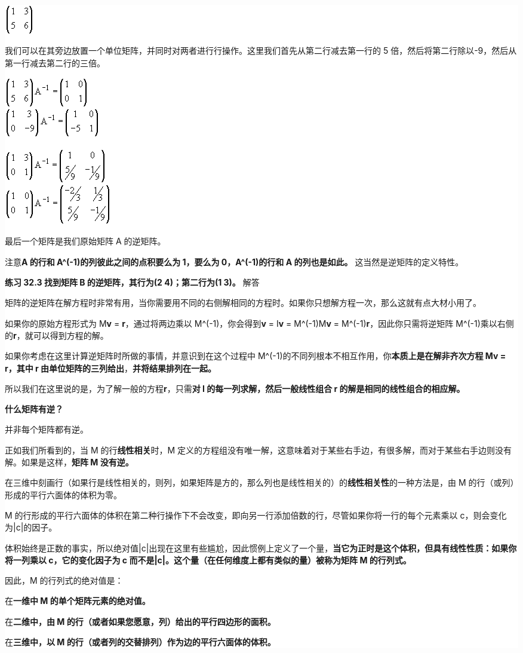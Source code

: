 ![](img/8faa047e5297fdab11c561949736712d.jpg)

我们可以在其旁边放置一个单位矩阵，并同时对两者进行行操作。这里我们首先从第二行减去第一行的 5 倍，然后将第二行除以-9，然后从第一行减去第二行的三倍。

![](img/bdef25fe56047e22f4bf1f4d71213e45.jpg)

![](img/458e404765f996bbacb1fa9a265145e1.jpg)

最后一个矩阵是我们原始矩阵 A 的逆矩阵。

注意**A 的行和 A^(-1)的列彼此之间的点积要么为 1，要么为 0，A^(-1)的行和 A 的列也是如此。** 这当然是逆矩阵的定义特性。

**练习 32.3 找到矩阵 B 的逆矩阵，其行为(2 4)；第二行为(1 3)。** 解答

矩阵的逆矩阵在解方程时非常有用，当你需要用不同的右侧解相同的方程时。如果你只想解方程一次，那么这就有点大材小用了。

如果你的原始方程形式为 M**v** = **r**，通过将两边乘以 M^(-1)，你会得到**v** = I**v** = M^(-1)M**v** = M^(-1)**r**，因此你只需将逆矩阵 M^(-1)乘以右侧的**r**，就可以得到方程的解。

如果你考虑在这里计算逆矩阵时所做的事情，并意识到在这个过程中 M^(-1)的不同列根本不相互作用，你**本质上是在解非齐次方程 Mv = r，其中 r 由单位矩阵的三列给出**，**并将结果排列在一起。**

所以我们在这里说的是，为了解一般的方程**r**，只需**对 I 的每一列求解，然后一般线性组合 r 的解是相同的线性组合的相应解。**

**什么矩阵有逆？**

并非每个矩阵都有逆。

正如我们所看到的，当 M 的行**线性相关**时，M 定义的方程组没有唯一解，这意味着对于某些右手边，有很多解，而对于某些右手边则没有解。如果是这样，**矩阵 M 没有逆。**

在三维中刻画行（如果行是线性相关的，则列，如果矩阵是方的，那么列也是线性相关的）的**线性相关性**的一种方法是，由 M 的行（或列）形成的平行六面体的体积为零。

M 的行形成的平行六面体的体积在第二种行操作下不会改变，即向另一行添加倍数的行，尽管如果你将一行的每个元素乘以 c，则会变化为|c|的因子。

体积始终是正数的事实，所以绝对值|c|出现在这里有些尴尬，因此惯例上定义了一个量，**当它为正时是这个体积，但具有线性性质：如果你将一列乘以 c，它的变化因子为 c 而不是|c|。**这个量（在任何维度上都有类似的量）被称为**矩阵 M 的行列式。**

因此，M 的行列式的绝对值是：

在**一维中 M 的单个矩阵元素的绝对值。**

在**二维中，由 M 的行（或者如果您愿意，列）给出的平行四边形的面积。**

在**三维中，以 M 的行（或者列的交替排列）作为边的平行六面体的体积。**
